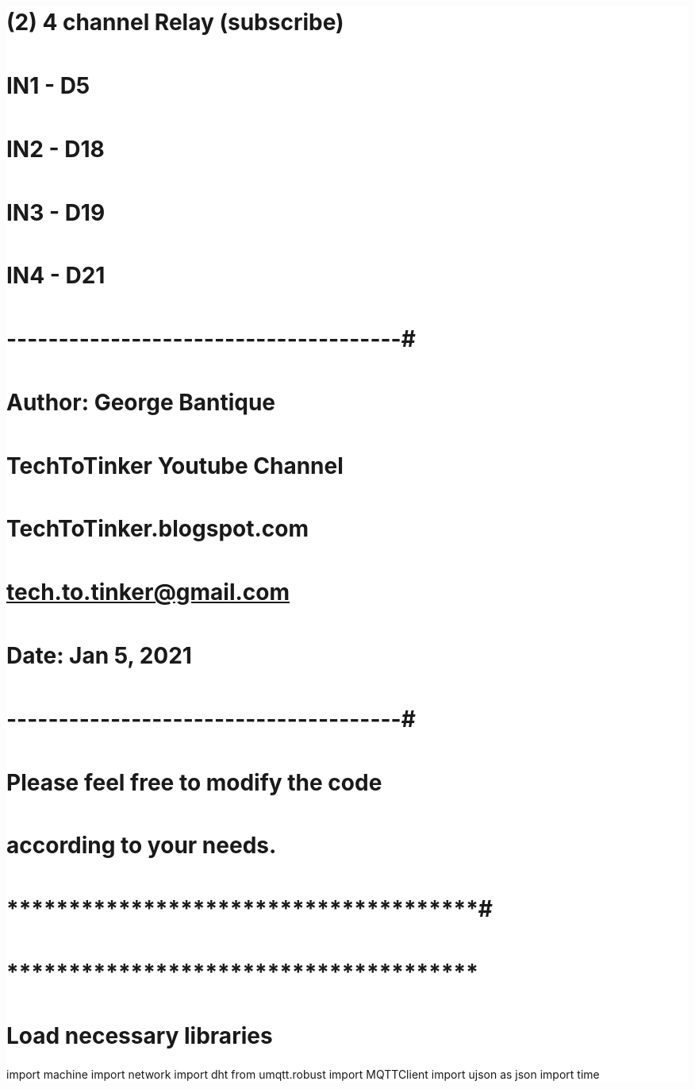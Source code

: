 # (2) 4 channel Relay (subscribe)       #
#     IN1 - D5                          #
#     IN2 - D18                         #
#     IN3 - D19                         #
#     IN4 - D21                         #
# --------------------------------------#
# Author: George Bantique               #  
#         TechToTinker Youtube Channel  # 
#         TechToTinker.blogspot.com     # 
#         tech.to.tinker@gmail.com      # 
# Date: Jan 5, 2021                     #
# --------------------------------------#
# Please feel free to modify the code   # 
# according to your needs.              # 
# **************************************#


# ************************************** 
# Load necessary libraries 
import machine 
import network
import dht
from umqtt.robust import MQTTClient
import ujson as json
import time 
